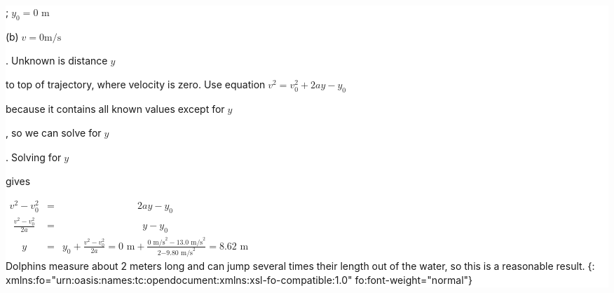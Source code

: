 ; <math xmlns="http://www.w3.org/1998/Math/MathML"><semantics><mrow><mrow><mrow><msub><mi>y</mi><mrow><mn>0</mn></mrow></msub><mo stretchy="false">=</mo><mtext>0 m</mtext></mrow></mrow><mrow /></mrow><annotation encoding="StarMath 5.0"> size 12{y rSub { size 8{0} } ="0 m"} {}</annotation></semantics></math>

(b) <math xmlns="http://www.w3.org/1998/Math/MathML"><semantics><mrow><mrow><mrow><mrow><mi>v</mi><mo stretchy="false">=</mo><mn>0</mn></mrow><mi /><mtext>m/s</mtext></mrow></mrow><mrow /></mrow></semantics></math>

. Unknown is distance <math xmlns="http://www.w3.org/1998/Math/MathML"><semantics><mrow><mrow><mi>y</mi></mrow><mrow /></mrow></semantics></math>

 to top of trajectory, where velocity is zero. Use equation <math xmlns="http://www.w3.org/1998/Math/MathML"><semantics><mrow><mrow><mrow><mrow><msup><mi>v</mi><mrow><mn>2</mn></mrow></msup><mo stretchy="false">=</mo><mrow><msubsup><mi>v</mi><mrow><mn>0</mn></mrow><mrow><mn>2</mn></mrow></msubsup><mo stretchy="false">+</mo><mn>2</mn><mi>a</mi></mrow></mrow><mfenced open="(" close=")"><mrow><mi>y</mi><mo stretchy="false">−</mo><msub><mi>y</mi><mrow><mn>0</mn></mrow></msub></mrow></mfenced></mrow></mrow><mrow /></mrow><annotation encoding="StarMath 5.0"> size 12{v rSup { size 8{2} } =v rSub { size 8{0} } rSup { size 8{2} } +2a left (y - y rSub { size 8{0} } right )} {}</annotation></semantics></math>

 because it contains all known values except for <math xmlns="http://www.w3.org/1998/Math/MathML"><semantics><mrow><mrow><mi>y</mi></mrow><mrow /></mrow></semantics></math>

, so we can solve for <math xmlns="http://www.w3.org/1998/Math/MathML"><semantics><mrow><mrow><mi>y</mi></mrow><mrow /></mrow><annotation encoding="StarMath 5.0"> size 12{y} {}</annotation></semantics></math>

. Solving for <math xmlns="http://www.w3.org/1998/Math/MathML"><semantics><mrow><mrow><mi>y</mi></mrow><mrow /></mrow><annotation encoding="StarMath 5.0"> size 12{y} {}</annotation></semantics></math>

 gives

<div data-type="equation" id="eip-id2418613">
<math xmlns="http://www.w3.org/1998/Math/MathML"> <semantics> <mrow> <mrow> <mtable columnalign="left"> <mtr><mtd> <msup> <mi>v</mi> <mn>2</mn> </msup> <mo stretchy="false">−</mo> <msubsup> <mi>v</mi> <mn>0</mn> <mn>2</mn> </msubsup></mtd> <mtd> <mo stretchy="false">=</mo></mtd> <mtd> <mrow> <mrow> <mrow> <mn>2</mn><mi>a</mi> <mfenced open="(" close=")"> <mrow> <mi>y</mi> <mo stretchy="false">−</mo> <msub> <mi>y</mi> <mn>0</mn> </msub> </mrow> </mfenced> </mrow> </mrow> </mrow></mtd> </mtr> <mtr><mtd> <mfrac> <mrow> <msup> <mi>v</mi> <mn>2</mn> </msup> <mo stretchy="false">−</mo> <msubsup> <mi>v</mi> <mn>0</mn> <mn>2</mn> </msubsup> </mrow> <mrow><mn>2</mn><mi>a</mi></mrow> </mfrac></mtd> <mtd> <mo stretchy="false">=</mo></mtd> <mtd> <mrow> <mi>y</mi> <mo stretchy="false">−</mo> <msub> <mi>y</mi> <mn>0</mn> </msub> </mrow></mtd> </mtr> <mtr><mtd> <mi>y</mi></mtd> <mtd> <mo stretchy="false">=</mo></mtd> <mtd> <mrow> <mrow> <mrow> <mrow> <msub> <mi>y</mi> <mrow> <mn>0</mn> </mrow> </msub> <mo stretchy="false">+</mo> <mfrac> <mrow> <msup> <mi>v</mi> <mrow> <mn>2</mn> </mrow> </msup> <mo stretchy="false">−</mo> <msubsup> <mi>v</mi> <mrow> <mn>0</mn> </mrow> <mrow> <mn>2</mn> </mrow> </msubsup> </mrow> <mrow><mn>2</mn><mi>a</mi></mrow> </mfrac> </mrow> <mo stretchy="false">=</mo> <mn>0 m</mn> <mo stretchy="false">+</mo> <mfrac> <mrow> <msup> <mfenced open="(" close=")"> <mtext>0 m/s</mtext> </mfenced> <mrow> <mn>2</mn> </mrow> </msup> <mo stretchy="false">−</mo> <msup> <mfenced open="(" close=")"> <mrow> <mtext>13.0 m/s</mtext> </mrow> </mfenced> <mrow> <mn>2</mn> </mrow> </msup> </mrow> <mrow> <mn>2</mn> <mfenced open="(" close=")"> <mrow> <mo stretchy="false">−</mo> <mtext>9.80 m</mtext> <msup> <mtext>/s</mtext> <mrow> <mn>2</mn> </mrow> </msup> </mrow> </mfenced> </mrow> </mfrac> </mrow> <mo stretchy="false">=</mo> </mrow> <mtext>8.62 m</mtext> </mrow></mtd> </mtr> </mtable> </mrow> </mrow> <annotation encoding="StarMath 5.0">alignl { stack { size 12{v rSup { size 8{2} } - v rSub { size 8{0} } rSup { size 8{2} } =2a left (y - y rSub { size 8{0} } right )} {} # { {v rSup { size 8{2} } - v rSub { size 8{0} } rSup { size 8{2} } } over {2a} } =y - y rSub { size 8{0} } {} # y=y rSub { size 8{0} } + { {v rSup { size 8{2} } - v rSub { size 8{0} } rSup { size 8{2} } } over {2a} } =0`m+ { { left (0`"m/s" right ) rSup { size 8{2} } - left ("13" "." 0`"m/s" right ) rSup { size 8{2} } } over {2 left ( - 9 "." "80"`"m/s" rSup { size 8{2} } right )} } =8 "." "62"`m {} } } {}</annotation> </semantics> </math>
</div>
Dolphins measure about 2 meters long and can jump several times their length out of the water, so this is a reasonable result.
{: xmlns:fo="urn:oasis:names:tc:opendocument:xmlns:xsl-fo-compatible:1.0" fo:font-weight="normal"}
